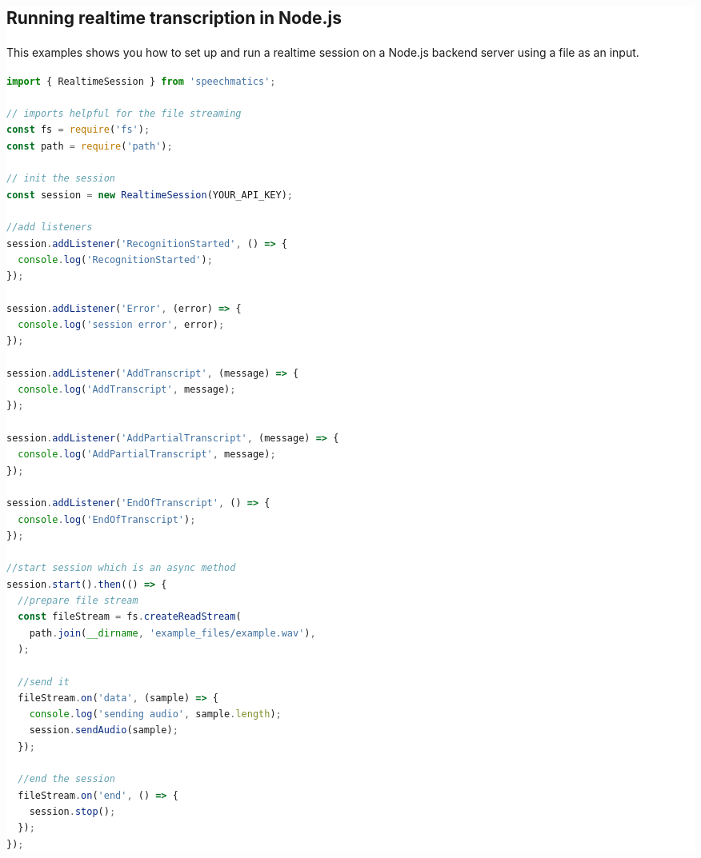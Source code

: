 ## Running realtime transcription in Node.js

This examples shows you how to set up and run a realtime session on a Node.js backend server using a file as an input.

```typescript
import { RealtimeSession } from 'speechmatics';

// imports helpful for the file streaming
const fs = require('fs');
const path = require('path');

// init the session
const session = new RealtimeSession(YOUR_API_KEY);

//add listeners
session.addListener('RecognitionStarted', () => {
  console.log('RecognitionStarted');
});

session.addListener('Error', (error) => {
  console.log('session error', error);
});

session.addListener('AddTranscript', (message) => {
  console.log('AddTranscript', message);
});

session.addListener('AddPartialTranscript', (message) => {
  console.log('AddPartialTranscript', message);
});

session.addListener('EndOfTranscript', () => {
  console.log('EndOfTranscript');
});

//start session which is an async method
session.start().then(() => {
  //prepare file stream
  const fileStream = fs.createReadStream(
    path.join(__dirname, 'example_files/example.wav'),
  );

  //send it
  fileStream.on('data', (sample) => {
    console.log('sending audio', sample.length);
    session.sendAudio(sample);
  });

  //end the session
  fileStream.on('end', () => {
    session.stop();
  });
});
```

